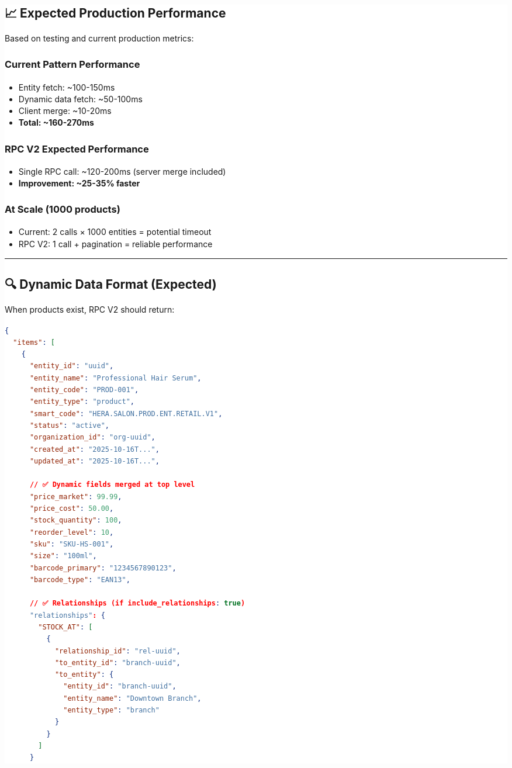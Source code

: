 
## 📈 Expected Production Performance

Based on testing and current production metrics:

### Current Pattern Performance
- Entity fetch: ~100-150ms
- Dynamic data fetch: ~50-100ms
- Client merge: ~10-20ms
- **Total: ~160-270ms**

### RPC V2 Expected Performance
- Single RPC call: ~120-200ms (server merge included)
- **Improvement: ~25-35% faster**

### At Scale (1000 products)
- Current: 2 calls × 1000 entities = potential timeout
- RPC V2: 1 call + pagination = reliable performance

---

## 🔍 Dynamic Data Format (Expected)

When products exist, RPC V2 should return:

```json
{
  "items": [
    {
      "entity_id": "uuid",
      "entity_name": "Professional Hair Serum",
      "entity_code": "PROD-001",
      "entity_type": "product",
      "smart_code": "HERA.SALON.PROD.ENT.RETAIL.V1",
      "status": "active",
      "organization_id": "org-uuid",
      "created_at": "2025-10-16T...",
      "updated_at": "2025-10-16T...",

      // ✅ Dynamic fields merged at top level
      "price_market": 99.99,
      "price_cost": 50.00,
      "stock_quantity": 100,
      "reorder_level": 10,
      "sku": "SKU-HS-001",
      "size": "100ml",
      "barcode_primary": "1234567890123",
      "barcode_type": "EAN13",

      // ✅ Relationships (if include_relationships: true)
      "relationships": {
        "STOCK_AT": [
          {
            "relationship_id": "rel-uuid",
            "to_entity_id": "branch-uuid",
            "to_entity": {
              "entity_id": "branch-uuid",
              "entity_name": "Downtown Branch",
              "entity_type": "branch"
            }
          }
        ]
      }
```